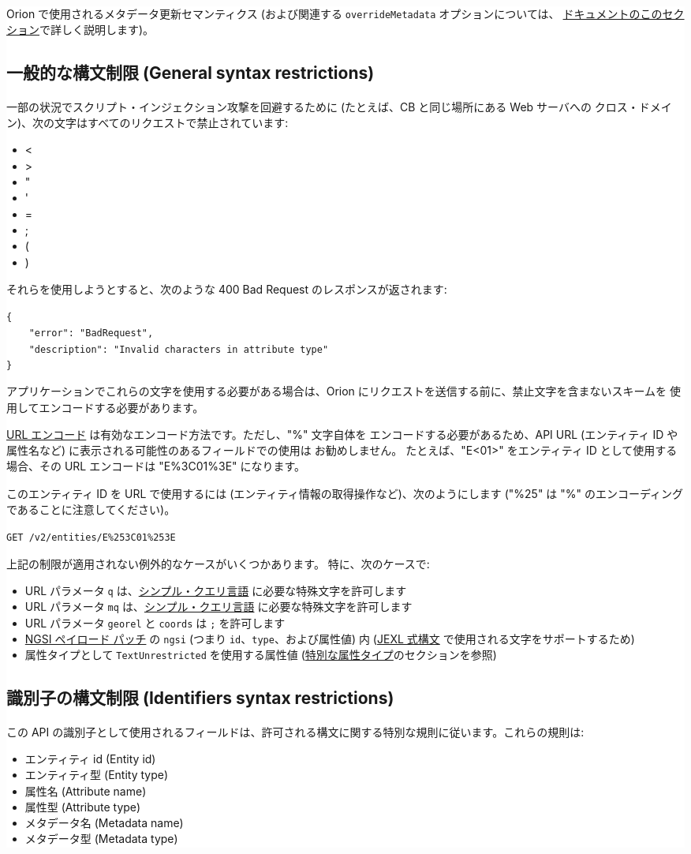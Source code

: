 Orion で使用されるメタデータ更新セマンティクス (および関連する `overrideMetadata` オプションについては、
[ドキュメントのこのセクション](#metadata-update-semantics)で詳しく説明します)。

<a name="general-syntax-restrictions"></a>

## 一般的な構文制限 (General syntax restrictions)

一部の状況でスクリプト・インジェクション攻撃を回避するために (たとえば、CB と同じ場所にある Web サーバへの
クロス・ドメイン)、次の文字はすべてのリクエストで禁止されています:

-   &lt;
-   &gt;
-   "
-   '
-   =
-   ;
-   (
-   )

それらを使用しようとすると、次のような 400 Bad Request のレスポンスが返されます:

    {
        "error": "BadRequest",
        "description": "Invalid characters in attribute type"
    }

アプリケーションでこれらの文字を使用する必要がある場合は、Orion にリクエストを送信する前に、禁止文字を含まないスキームを
使用してエンコードする必要があります。

[URL エンコード](http://www.degraeve.com/reference/urlencoding.php) は有効なエンコード方法です。ただし、"%" 文字自体を
エンコードする必要があるため、API URL (エンティティ ID や属性名など) に表示される可能性のあるフィールドでの使用は
お勧めしません。 たとえば、"E<01>" をエンティティ ID として使用する場合、その URL エンコードは "E%3C01%3E" になります。

このエンティティ ID を URL で使用するには (エンティティ情報の取得操作など)、次のようにします ("%25" は "%"
のエンコーディングであることに注意してください)。

```
GET /v2/entities/E%253C01%253E
```

上記の制限が適用されない例外的なケースがいくつかあります。 特に、次のケースで:

-   URL パラメータ `q` は、[シンプル・クエリ言語](#simple-query-language) に必要な特殊文字を許可します
-   URL パラメータ `mq` は、[シンプル・クエリ言語](#simple-query-language) に必要な特殊文字を許可します
-   URL パラメータ `georel` と `coords` は `;` を許可します
-   [NGSI ペイロード パッチ](#ngsi-payload-patching) の `ngsi` (つまり `id`、`type`、および属性値) 内 ([JEXL 式構文](#jexl-support) で使用される文字をサポートするため)
-   属性タイプとして `TextUnrestricted` を使用する属性値 ([特別な属性タイプ](#special-attribute-types)のセクションを参照)

<a name="identifiers-syntax-restrictions"></a>

## 識別子の構文制限 (Identifiers syntax restrictions)

この API の識別子として使用されるフィールドは、許可される構文に関する特別な規則に従います。これらの規則は:

-   エンティティ id (Entity id)
-   エンティティ型 (Entity type)
-   属性名 (Attribute name)
-   属性型 (Attribute type)
-   メタデータ名 (Metadata name)
-   メタデータ型 (Metadata type)
